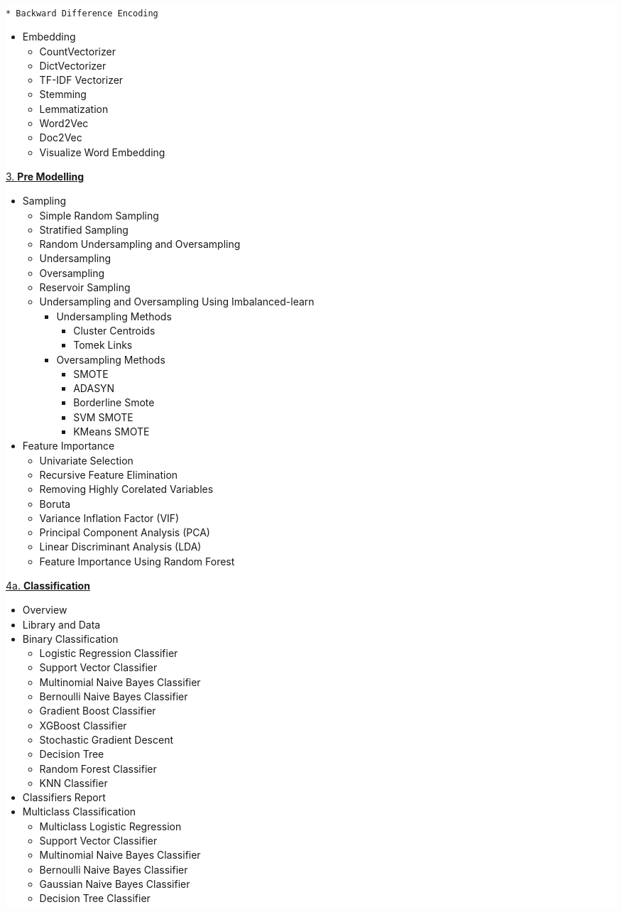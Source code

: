     * Backward Difference Encoding
* Embedding
    * CountVectorizer
    * DictVectorizer
    * TF-IDF Vectorizer
    * Stemming
    * Lemmatization
    * Word2Vec
    * Doc2Vec
    * Visualize Word Embedding

[3. **Pre Modelling**](https://github.com/Affineindia/ML-Best-Practices-Standardized-Codes/tree/master/Python/3.Pre-Modelling)
* Sampling
    * Simple Random Sampling
    * Stratified Sampling
    * Random Undersampling and Oversampling
    * Undersampling
    * Oversampling
    * Reservoir Sampling
    * Undersampling and Oversampling Using Imbalanced-learn
        * Undersampling Methods
            * Cluster Centroids
            * Tomek Links
        * Oversampling Methods
            * SMOTE
            * ADASYN
            * Borderline Smote
            * SVM SMOTE
            * KMeans SMOTE
* Feature Importance
    * Univariate Selection
    * Recursive Feature Elimination
    * Removing Highly Corelated Variables
    * Boruta
    * Variance Inflation Factor (VIF)
    * Principal Component Analysis (PCA)
    * Linear Discriminant Analysis (LDA)
    * Feature Importance Using Random Forest



[4a. **Classification**](https://github.com/Affineindia/ML-Best-Practices-Standardized-Codes/tree/master/Python/4a.Classification)
* Overview
* Library and Data
* Binary Classification
    * Logistic Regression Classifier
    * Support Vector Classifier
    * Multinomial Naive Bayes Classifier
    * Bernoulli Naive Bayes Classifier
    * Gradient Boost Classifier
    * XGBoost Classifier
    * Stochastic Gradient Descent
    * Decision Tree
    * Random Forest Classifier
    * KNN Classifier
* Classifiers Report
* Multiclass Classification
    * Multiclass Logistic Regression
    * Support Vector Classifier
    * Multinomial Naive Bayes Classifier
    * Bernoulli Naive Bayes Classifier
    * Gaussian Naive Bayes Classifier
    * Decision Tree Classifier